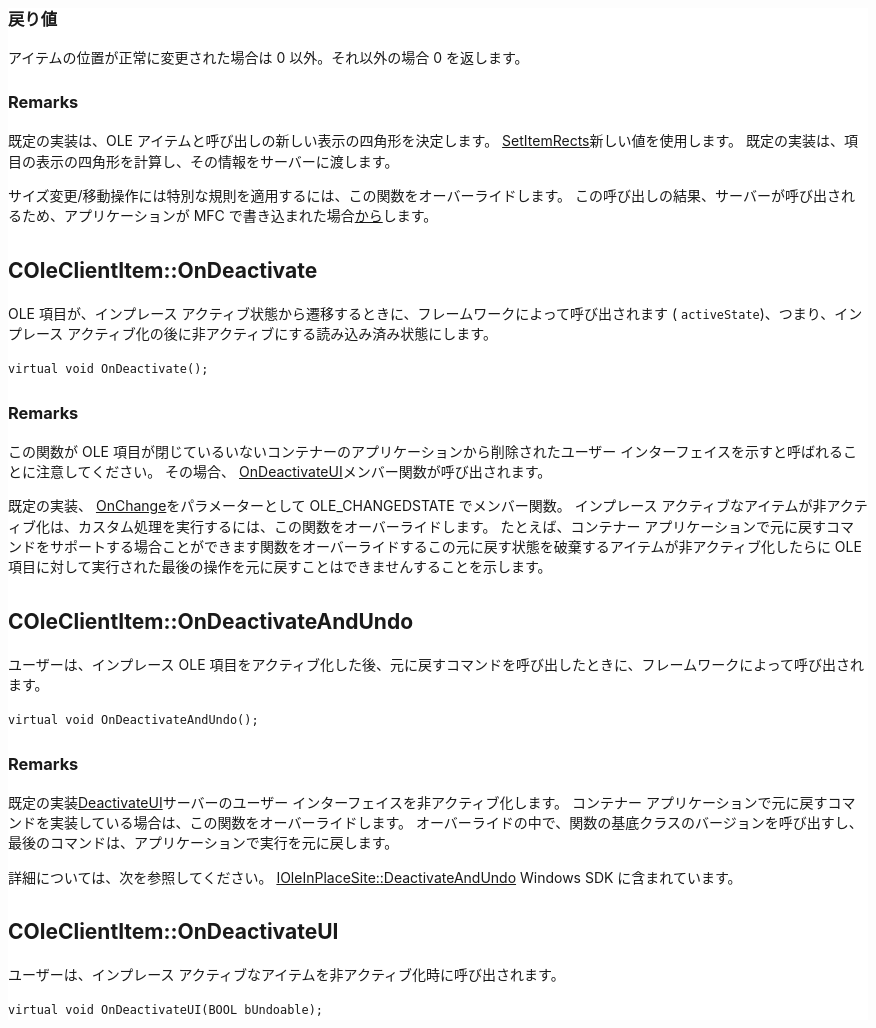 ### <a name="return-value"></a>戻り値

アイテムの位置が正常に変更された場合は 0 以外。それ以外の場合 0 を返します。

### <a name="remarks"></a>Remarks

既定の実装は、OLE アイテムと呼び出しの新しい表示の四角形を決定します。 [SetItemRects](#setitemrects)新しい値を使用します。 既定の実装は、項目の表示の四角形を計算し、その情報をサーバーに渡します。

サイズ変更/移動操作には特別な規則を適用するには、この関数をオーバーライドします。 この呼び出しの結果、サーバーが呼び出されるため、アプリケーションが MFC で書き込まれた場合[から](../../mfc/reference/coleserverdoc-class.md#requestpositionchange)します。

##  <a name="ondeactivate"></a>  COleClientItem::OnDeactivate

OLE 項目が、インプレース アクティブ状態から遷移するときに、フレームワークによって呼び出されます ( `activeState`)、つまり、インプレース アクティブ化の後に非アクティブにする読み込み済み状態にします。

```
virtual void OnDeactivate();
```

### <a name="remarks"></a>Remarks

この関数が OLE 項目が閉じているいないコンテナーのアプリケーションから削除されたユーザー インターフェイスを示すと呼ばれることに注意してください。 その場合、 [OnDeactivateUI](#ondeactivateui)メンバー関数が呼び出されます。

既定の実装、 [OnChange](#onchange)をパラメーターとして OLE_CHANGEDSTATE でメンバー関数。 インプレース アクティブなアイテムが非アクティブ化は、カスタム処理を実行するには、この関数をオーバーライドします。 たとえば、コンテナー アプリケーションで元に戻すコマンドをサポートする場合ことができます関数をオーバーライドするこの元に戻す状態を破棄するアイテムが非アクティブ化したらに OLE 項目に対して実行された最後の操作を元に戻すことはできませんすることを示します。

##  <a name="ondeactivateandundo"></a>  COleClientItem::OnDeactivateAndUndo

ユーザーは、インプレース OLE 項目をアクティブ化した後、元に戻すコマンドを呼び出したときに、フレームワークによって呼び出されます。

```
virtual void OnDeactivateAndUndo();
```

### <a name="remarks"></a>Remarks

既定の実装[DeactivateUI](#deactivateui)サーバーのユーザー インターフェイスを非アクティブ化します。 コンテナー アプリケーションで元に戻すコマンドを実装している場合は、この関数をオーバーライドします。 オーバーライドの中で、関数の基底クラスのバージョンを呼び出すし、最後のコマンドは、アプリケーションで実行を元に戻します。

詳細については、次を参照してください。 [IOleInPlaceSite::DeactivateAndUndo](/windows/desktop/api/oleidl/nf-oleidl-ioleinplacesite-deactivateandundo) Windows SDK に含まれています。

##  <a name="ondeactivateui"></a>  COleClientItem::OnDeactivateUI

ユーザーは、インプレース アクティブなアイテムを非アクティブ化時に呼び出されます。

```
virtual void OnDeactivateUI(BOOL bUndoable);
```
